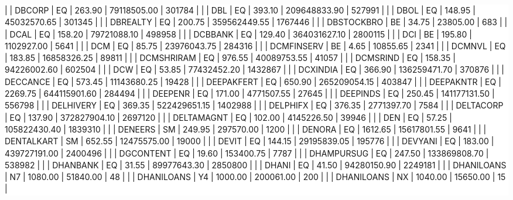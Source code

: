 |  | DBCORP | EQ | 263.90 | 79118505.00 | 301784 |
|  | DBL | EQ | 393.10 | 209648833.90 | 527991 |
|  | DBOL | EQ | 148.95 | 45032570.65 | 301345 |
|  | DBREALTY | EQ | 200.75 | 359562449.55 | 1767446 |
|  | DBSTOCKBRO | BE | 34.75 | 23805.00 | 683 |
|  | DCAL | EQ | 158.20 | 79721088.10 | 498958 |
|  | DCBBANK | EQ | 129.40 | 364031627.10 | 2800115 |
|  | DCI | BE | 195.80 | 1102927.00 | 5641 |
|  | DCM | EQ | 85.75 | 23976043.75 | 284316 |
|  | DCMFINSERV | BE | 4.65 | 10855.65 | 2341 |
|  | DCMNVL | EQ | 183.85 | 16858326.25 | 89811 |
|  | DCMSHRIRAM | EQ | 976.55 | 40089753.55 | 41057 |
|  | DCMSRIND | EQ | 158.35 | 94226002.60 | 602504 |
|  | DCW | EQ | 53.85 | 77432452.20 | 1432867 |
|  | DCXINDIA | EQ | 366.90 | 136259471.70 | 370876 |
|  | DECCANCE | EQ | 573.45 | 11143680.25 | 19428 |
|  | DEEPAKFERT | EQ | 650.90 | 265209054.15 | 403847 |
|  | DEEPAKNTR | EQ | 2269.75 | 644115901.60 | 284494 |
|  | DEEPENR | EQ | 171.00 | 4771507.55 | 27645 |
|  | DEEPINDS | EQ | 250.45 | 141177131.50 | 556798 |
|  | DELHIVERY | EQ | 369.35 | 522429651.15 | 1402988 |
|  | DELPHIFX | EQ | 376.35 | 2771397.70 | 7584 |
|  | DELTACORP | EQ | 137.90 | 372827904.10 | 2697120 |
|  | DELTAMAGNT | EQ | 102.00 | 4145226.50 | 39946 |
|  | DEN | EQ | 57.25 | 105822430.40 | 1839310 |
|  | DENEERS | SM | 249.95 | 297570.00 | 1200 |
|  | DENORA | EQ | 1612.65 | 15617801.55 | 9641 |
|  | DENTALKART | SM | 652.55 | 12475575.00 | 19000 |
|  | DEVIT | EQ | 144.15 | 29195839.05 | 195776 |
|  | DEVYANI | EQ | 183.00 | 439727191.00 | 2400496 |
|  | DGCONTENT | EQ | 19.60 | 153400.75 | 7787 |
|  | DHAMPURSUG | EQ | 247.50 | 133869808.70 | 538982 |
|  | DHANBANK | EQ | 31.55 | 89977643.30 | 2850800 |
|  | DHANI | EQ | 41.50 | 94280150.90 | 2249181 |
|  | DHANILOANS | N7 | 1080.00 | 51840.00 | 48 |
|  | DHANILOANS | Y4 | 1000.00 | 200061.00 | 200 |
|  | DHANILOANS | NX | 1040.00 | 15650.00 | 15 |